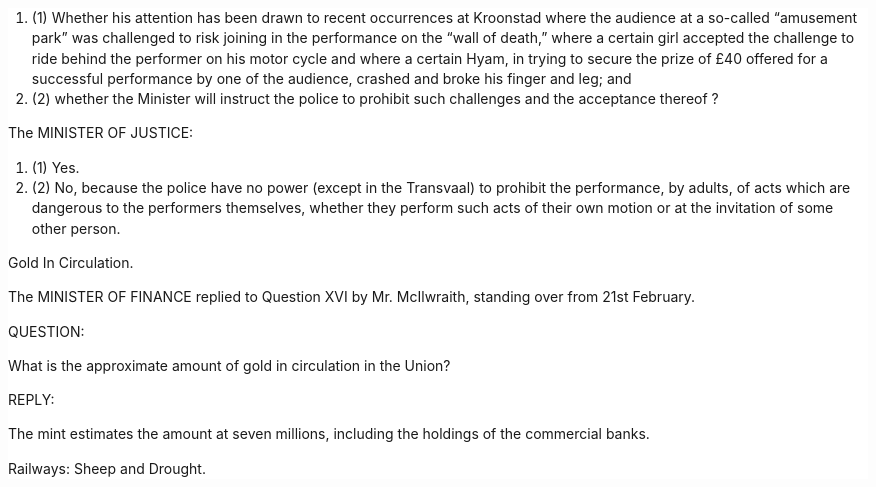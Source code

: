 <ol>

<li>(1) Whether his attention has been drawn to recent occurrences at Kroonstad where the audience at a so-called &#x201C;amusement park&#x201D; was challenged to risk joining in the performance on the &#x201C;wall of death,&#x201D; where a certain girl accepted the challenge to ride behind the performer on his motor cycle and where a certain Hyam, in trying to secure the prize of &#x00A3;40 offered for a successful performance by one of the audience, crashed and broke his finger and leg; and</li>

<li>(2) whether the Minister will instruct the police to prohibit such challenges and the acceptance thereof &#x003F;</li>

</ol>

</question>

<answer by="#minister_of_justice" to="#bekker">

<from>The MINISTER OF JUSTICE:</from>

<ol>

<li>(1) Yes.</li>

<li>(2) No, because the police have no power (except in the Transvaal) to prohibit the performance, by adults, of acts which are dangerous to the performers themselves, whether they perform such acts of their own motion or at the invitation of some other person.</li>

</ol>

</answer>

</oralStatements>

<oralStatements>

<heading>Gold In Circulation.</heading>

<p>The MINISTER OF FINANCE replied to Question XVI by Mr. McIlwraith, standing over from 21st February.</p>

<question by="#mcilwraith" to="#minister_of_finance">

<heading>QUESTION:</heading>

<p>What is the approximate amount of gold in circulation in the Union&#x003F;</p>

</question>

<answer by="#minister_of_finance" to="#mcilwraith">

<heading>REPLY:</heading>

<p>The mint estimates the amount at seven millions, including the holdings of the commercial banks.</p>

</answer>

</oralStatements>

<oralStatements>

<heading>Railways: Sheep and Drought.</heading>
